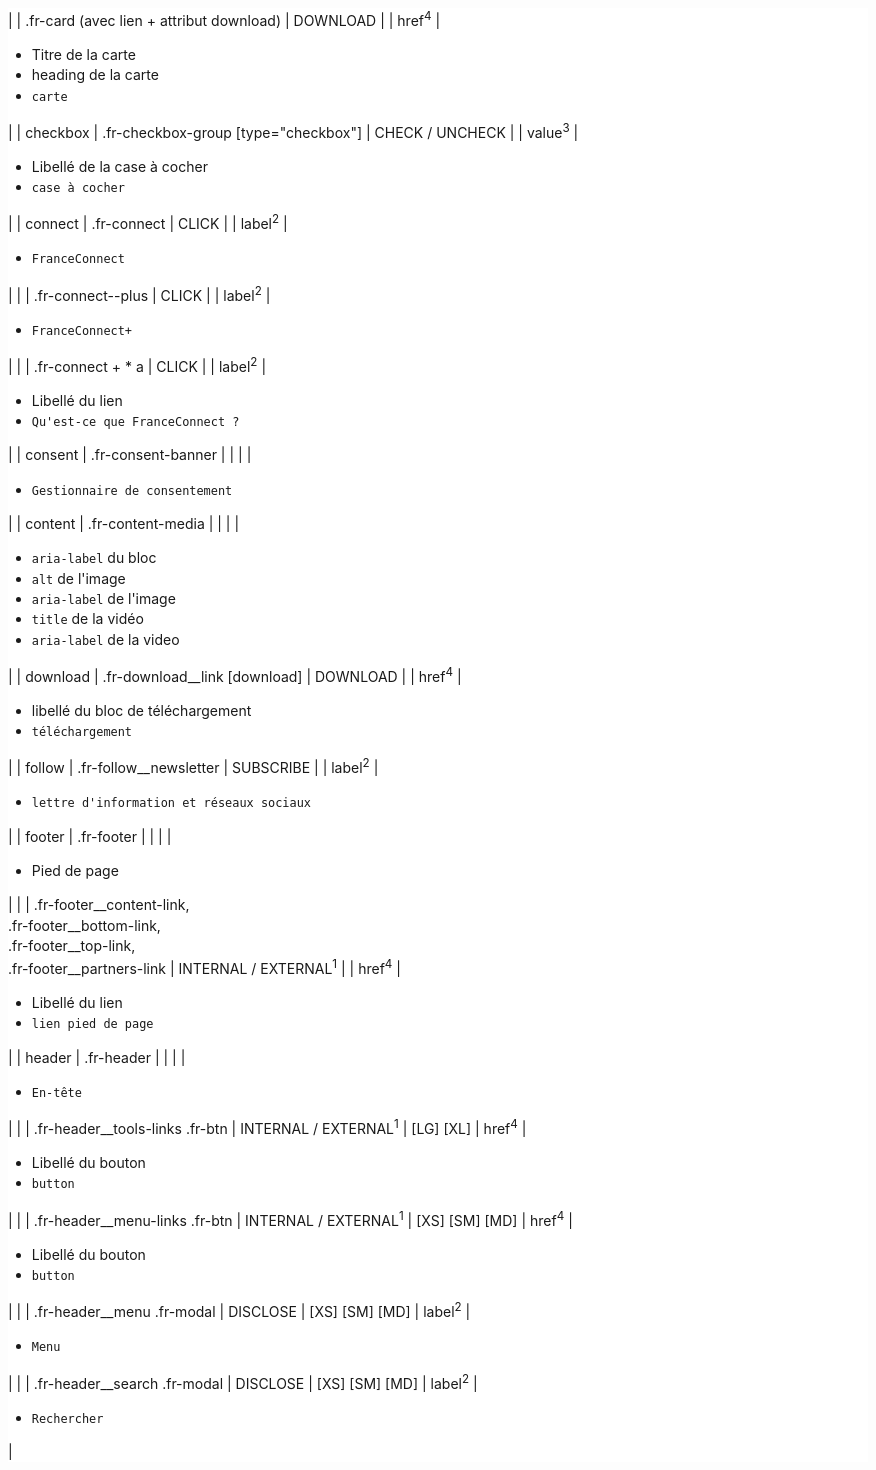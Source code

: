 |               | .fr-card (avec lien + attribut download)                                                                    |            DOWNLOAD             |                 |     href<sup>4</sup>     | <ul><li>Titre de la carte</li><li>heading de la carte</li><li>`carte`</li></ul>                                                                              |
| checkbox      | .fr-checkbox-group [type="checkbox"]                                                                        |         CHECK / UNCHECK         |                 |    value<sup>3</sup>     | <ul><li>Libellé de la case à cocher</li><li>`case à cocher`</li></ul>                                                                                        |
| connect       | .fr-connect                                                                                                 |              CLICK              |                 |    label<sup>2</sup>     | <ul><li>`FranceConnect`</li></ul>                                                                                                                            |
|               | .fr-connect--plus                                                                                           |              CLICK              |                 |    label<sup>2</sup>     | <ul><li>`FranceConnect+`</li></ul>                                                                                                                           |
|               | .fr-connect + * a                                                                                           |              CLICK              |                 |    label<sup>2</sup>     | <ul><li>Libellé du lien</li><li>`Qu'est-ce que FranceConnect ?`</li></ul>                                                                                    |
| consent       | .fr-consent-banner                                                                                          |                                 |                 |                          | <ul><li>`Gestionnaire de consentement`</li></ul>                                                                                                             |
| content       | .fr-content-media                                                                                           |                                 |                 |                          | <ul><li>`aria-label` du bloc</li><li>`alt` de l'image</li><li>`aria-label` de l'image</li><li>`title` de la vidéo</li><li>`aria-label` de la video</li></ul> |
| download      | .fr-download__link [download]                                                                               |            DOWNLOAD             |                 |     href<sup>4</sup>     | <ul><li>libellé du bloc de téléchargement</li><li>`téléchargement`</li></ul>                                                                                 |
| follow        | .fr-follow__newsletter                                                                                      |            SUBSCRIBE            |                 |    label<sup>2</sup>     | <ul><li>`lettre d'information et réseaux sociaux`</li></ul>                                                                                                  |
| footer        | .fr-footer                                                                                                  |                                 |                 |                          | <ul><li>Pied de page</li></ul>                                                                                                                               |
|               | .fr-footer__content-link,<br>.fr-footer__bottom-link,<br>.fr-footer__top-link,<br>.fr-footer__partners-link | INTERNAL / EXTERNAL<sup>1</sup> |                 |     href<sup>4</sup>     | <ul><li>Libellé du lien</li><li>`lien pied de page`</li></ul>                                                                                                |
| header        | .fr-header                                                                                                  |                                 |                 |                          | <ul><li>`En-tête`</li></ul>                                                                                                                                  |
|               | .fr-header__tools-links .fr-btn                                                                             | INTERNAL / EXTERNAL<sup>1</sup> |    [LG] [XL]    |     href<sup>4</sup>     | <ul><li>Libellé du bouton</li><li>`button`</li></ul>                                                                                                         |
|               | .fr-header__menu-links .fr-btn                                                                              | INTERNAL / EXTERNAL<sup>1</sup> | [XS] [SM] [MD]  |     href<sup>4</sup>     | <ul><li>Libellé du bouton</li><li>`button`</li></ul>                                                                                                         |
|               | .fr-header__menu .fr-modal                                                                                  |            DISCLOSE             | [XS] [SM] [MD]  |    label<sup>2</sup>     | <ul><li>`Menu`</li></ul>                                                                                                                                     |
|               | .fr-header__search .fr-modal                                                                                |            DISCLOSE             | [XS] [SM] [MD]  |    label<sup>2</sup>     | <ul><li>`Rechercher`</li></ul>                                                                                                                               |
